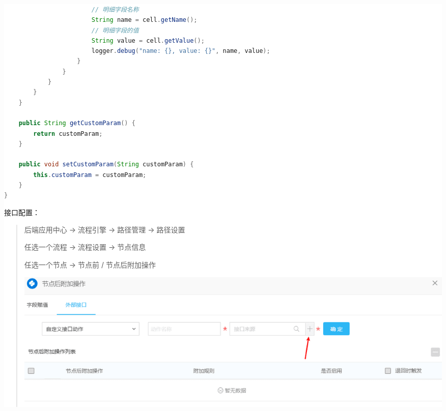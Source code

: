 ```java
                        // 明细字段名称
                        String name = cell.getName();
                        // 明细字段的值
                        String value = cell.getValue();
                        logger.debug("name: {}, value: {}", name, value);
                    }
                }
            }
        }
    }

    public String getCustomParam() {
        return customParam;
    }

    public void setCustomParam(String customParam) {
        this.customParam = customParam;
    }
}
```

接口配置：

> 后端应用中心 -> 流程引擎 -> 路径管理 -> 路径设置
>
> 任选一个流程 -> 流程设置 -> 节点信息
>
> 任选一个节点 -> 节点前 / 节点后附加操作
>
> ![1570114991641](asset/1570114991641-1578388215464.png) 
>